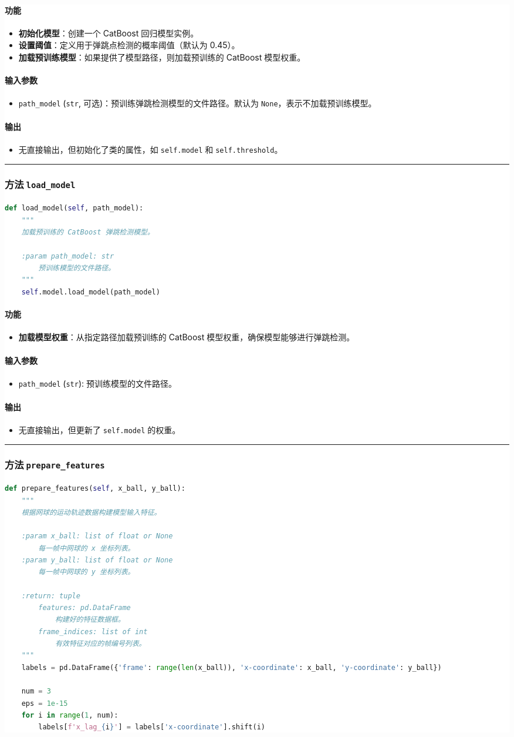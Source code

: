 #### 功能

- **初始化模型**：创建一个 CatBoost 回归模型实例。
- **设置阈值**：定义用于弹跳点检测的概率阈值（默认为 0.45）。
- **加载预训练模型**：如果提供了模型路径，则加载预训练的 CatBoost 模型权重。

#### 输入参数

- `path_model` (`str`, 可选)：预训练弹跳检测模型的文件路径。默认为 `None`，表示不加载预训练模型。

#### 输出

- 无直接输出，但初始化了类的属性，如 `self.model` 和 `self.threshold`。

---

### 方法 `load_model`

```python
def load_model(self, path_model):
    """
    加载预训练的 CatBoost 弹跳检测模型。

    :param path_model: str
        预训练模型的文件路径。
    """
    self.model.load_model(path_model)
```

#### 功能

- **加载模型权重**：从指定路径加载预训练的 CatBoost 模型权重，确保模型能够进行弹跳检测。

#### 输入参数

- `path_model` (`str`): 预训练模型的文件路径。

#### 输出

- 无直接输出，但更新了 `self.model` 的权重。

---

### 方法 `prepare_features`

```python
def prepare_features(self, x_ball, y_ball):
    """
    根据网球的运动轨迹数据构建模型输入特征。

    :param x_ball: list of float or None
        每一帧中网球的 x 坐标列表。
    :param y_ball: list of float or None
        每一帧中网球的 y 坐标列表。

    :return: tuple
        features: pd.DataFrame
            构建好的特征数据框。
        frame_indices: list of int
            有效特征对应的帧编号列表。
    """
    labels = pd.DataFrame({'frame': range(len(x_ball)), 'x-coordinate': x_ball, 'y-coordinate': y_ball})

    num = 3
    eps = 1e-15
    for i in range(1, num):
        labels[f'x_lag_{i}'] = labels['x-coordinate'].shift(i)
```